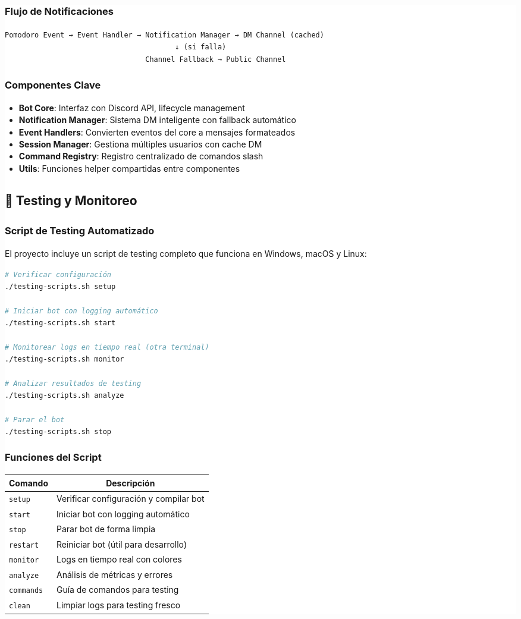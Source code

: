 ### Flujo de Notificaciones

```
Pomodoro Event → Event Handler → Notification Manager → DM Channel (cached)
                                        ↓ (si falla)
                                 Channel Fallback → Public Channel
```

### Componentes Clave

- **Bot Core**: Interfaz con Discord API, lifecycle management
- **Notification Manager**: Sistema DM inteligente con fallback automático
- **Event Handlers**: Convierten eventos del core a mensajes formateados
- **Session Manager**: Gestiona múltiples usuarios con cache DM
- **Command Registry**: Registro centralizado de comandos slash
- **Utils**: Funciones helper compartidas entre componentes

## 🧪 Testing y Monitoreo

### Script de Testing Automatizado

El proyecto incluye un script de testing completo que funciona en Windows, macOS y Linux:

```bash
# Verificar configuración
./testing-scripts.sh setup

# Iniciar bot con logging automático
./testing-scripts.sh start

# Monitorear logs en tiempo real (otra terminal)
./testing-scripts.sh monitor

# Analizar resultados de testing
./testing-scripts.sh analyze

# Parar el bot
./testing-scripts.sh stop
```

### Funciones del Script

| Comando    | Descripción                            |
| ---------- | -------------------------------------- |
| `setup`    | Verificar configuración y compilar bot |
| `start`    | Iniciar bot con logging automático     |
| `stop`     | Parar bot de forma limpia              |
| `restart`  | Reiniciar bot (útil para desarrollo)   |
| `monitor`  | Logs en tiempo real con colores        |
| `analyze`  | Análisis de métricas y errores         |
| `commands` | Guía de comandos para testing          |
| `clean`    | Limpiar logs para testing fresco       |

